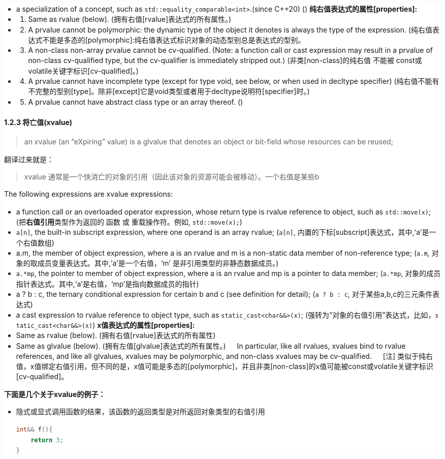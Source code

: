   * a specialization of a concept, such as `std::equality_comparable<int>`.(since C++20)
    ()
**纯右值表达式的属性[properties]:**
 * 1) Same as rvalue (below).
    (拥有右值[rvalue]表达式的所有属性。)
 * 2) A prvalue cannot be polymorphic: the dynamic type of the object it denotes is always the type of the expression. 
    (纯右值表达式不能是多态的[polymorphic]:纯右值表达式标识对象的动态型别总是表达式的型别。
 * 3) A non-class non-array prvalue cannot be cv-qualified. (Note: a function call or cast expression may result in a prvalue of non-class cv-qualified type, but the cv-qualifier is immediately stripped out.)
    (非类[non-class]的纯右值 不能被 const或volatile关键字标识[cv-qualified]。)
 * 4) A prvalue cannot have incomplete type (except for type void, see below, or when used in decltype specifier)
    (纯右值不能有不完整的型别[type]。除非[except]它是void类型或者用于decltype说明符[specifier]时。)
 * 5) A prvalue cannot have abstract class type or an array thereof.
    ()

#### 1.2.3 将亡值(xvalue)
> an xvalue (an “eXpiring” value) is a glvalue that denotes an object or bit-field whose resources can be reused;
>  
翻译过来就是：
> xvalue 通常是一个快消亡的对象的引用（因此该对象的资源可能会被移动）。一个右值是某些b
> 
The following expressions are xvalue expressions:
  * a function call or an overloaded operator expression, whose return type is rvalue reference to object, such as `std::move(x)`;
    (把**右值引用**类型作为返回的 函数 或 重载操作符。例如, `std::move(x);`)
  * `a[n]`, the built-in subscript expression, where one operand is an array rvalue;
    (`a[n]`, 内置的下标[subscript]表达式，其中,‘a’是一个右值数组)
  * a.m, the member of object expression, where a is an rvalue and m is a non-static data member of non-reference type;
    (`a.m`,  对象的取成员变量表达式。其中,‘a’是一个右值，‘m’ 是非引用类型的非静态数据成员。)
  * `a.*mp`, the pointer to member of object expression, where a is an rvalue and mp is a pointer to data member;
    (`a.*mp`, 对象的成员指针表达式。其中,‘a’是右值，‘mp’是指向数据成员的指针)
  * a ? b : c, the ternary conditional expression for certain b and c (see definition for detail);
    (`a ? b : c`, 对于某些a,b,c的三元条件表达式)
  * a cast expression to rvalue reference to object type, such as `static_cast<char&&>(x)`;
    (强转为“对象的右值引用”表达式，比如，`static_cast<char&&>(x)`)
**x值表达式的属性[properties]:**
  * Same as rvalue (below).
    (拥有右值[rvalue]表达式的所有属性)
  * Same as glvalue (below).
    (拥有左值[glvalue]表达式的所有属性。)
&emsp; In particular, like all rvalues, xvalues bind to rvalue references, and like all glvalues, xvalues may be polymorphic, and non-class xvalues may be cv-qualified.
&emsp; [注] 类似于纯右值，x值绑定右值引用，但不同的是，x值可能是多态的[polymorphic]，并且非类[non-class]的x值可能被const或volatile关键字标识[cv-qualified]。

**下面是几个关于xvalue的例子：**
  * 隐式或显式调用函数的结果，该函数的返回类型是对所返回对象类型的右值引用
    ```cpp
    int&& f(){
        return 3;
    }
